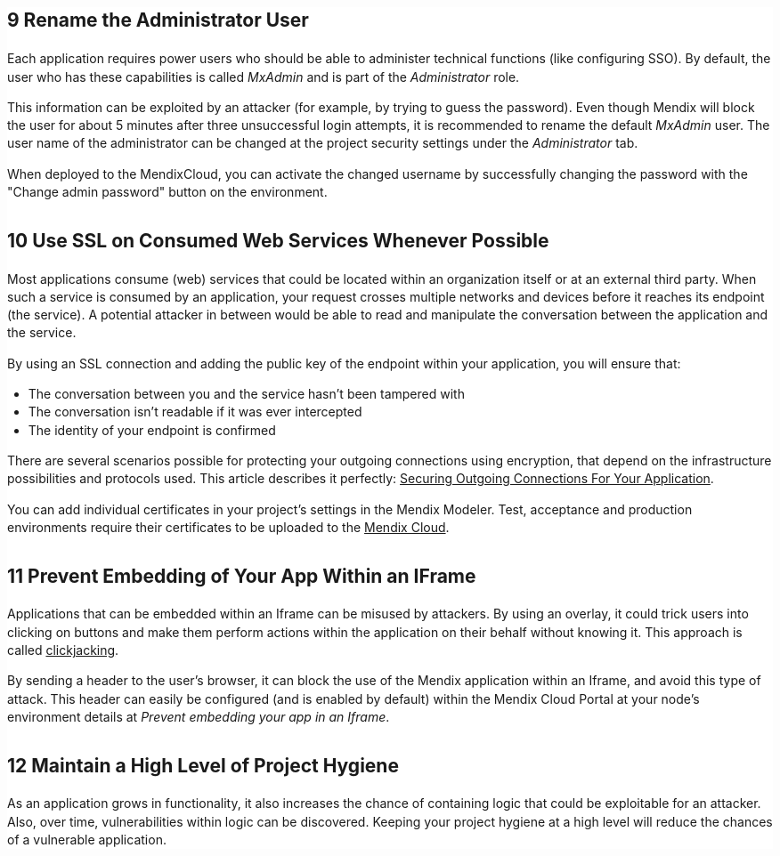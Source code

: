 ## 9 Rename the Administrator User

Each application requires power users who should be able to administer technical functions (like configuring SSO). By default, the user who has these capabilities is called *MxAdmin* and is part of the *Administrator* role.

This information can be exploited by an attacker (for example, by trying to guess the password). Even though Mendix will block the user for  about 5 minutes after three unsuccessful login attempts, it is recommended to rename the default *MxAdmin* user.
The user name of the administrator can be changed at the project security settings under the *Administrator* tab.

When deployed to the MendixCloud, you can activate the changed username by successfully changing the password with the "Change admin password" button on the environment.

## 10 Use SSL on Consumed Web Services Whenever Possible

Most applications consume (web) services that could be located within an organization itself or at an external third party. When such a service is consumed by an application, your request crosses multiple networks and devices before it reaches its endpoint (the service). A potential attacker in between would be able to read and manipulate the conversation between the application and the service.

By using an SSL connection and adding the public key of the endpoint within your application, you will ensure that:

* The conversation between you and the service hasn’t been tampered with
* The conversation isn’t readable if it was ever intercepted
* The identity of your endpoint is confirmed

There are several scenarios possible for protecting your outgoing connections using encryption, that depend on the infrastructure possibilities and protocols used. This article describes it perfectly: [Securing Outgoing Connections For Your Application](/deployment/mendixcloud/securing-outgoing-connections-from-your-application).

You can add individual certificates in your project’s settings in the Mendix Modeler. Test, acceptance and production environments require their certificates to be uploaded to the [Mendix Cloud](/deployment/mendixcloud/certificates).

## 11 Prevent Embedding of Your App Within an IFrame

Applications that can be embedded within an Iframe can be misused by attackers. By using an overlay, it could trick users into clicking on buttons and make them perform actions within the application on their behalf without knowing it. This approach is called [clickjacking](https://www.owasp.org/index.php/Clickjacking).

By sending a header to the user’s browser, it can block the use of the Mendix application within an Iframe, and avoid this type of attack. This header can easily be configured (and is enabled by default) within the Mendix Cloud Portal at your node’s environment details at *Prevent embedding your app in an Iframe*.

## 12 Maintain a High Level of Project Hygiene

As an application grows in functionality, it also increases the chance of containing logic that could be exploitable for an attacker. Also, over time, vulnerabilities within logic can be discovered. Keeping your project hygiene at a high level will reduce the chances of a vulnerable application.
